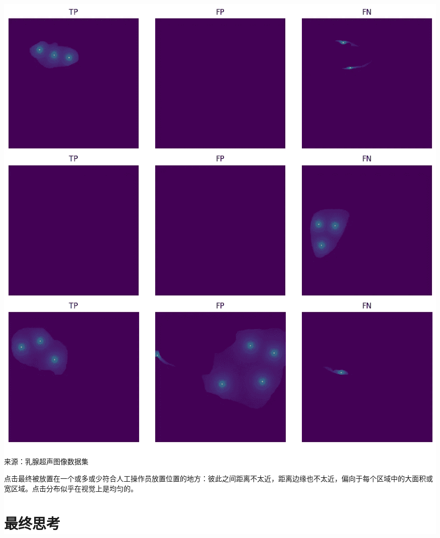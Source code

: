 ![](img/638f6400223efec0ebcd0f6f61ddc3ed.png)

来源：乳腺超声图像数据集

点击最终被放置在一个或多或少符合人工操作员放置位置的地方：彼此之间距离不太近，距离边缘也不太近，偏向于每个区域中的大面积或宽区域。点击分布似乎在视觉上是均匀的。

# 最终思考
